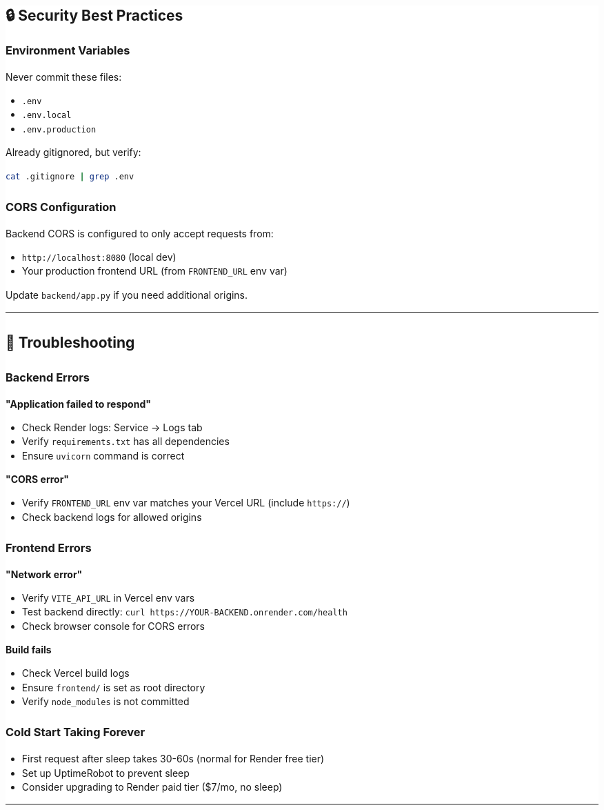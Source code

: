 
## 🔒 Security Best Practices

### Environment Variables

Never commit these files:
- `.env`
- `.env.local`
- `.env.production`

Already gitignored, but verify:

```bash
cat .gitignore | grep .env
```

### CORS Configuration

Backend CORS is configured to only accept requests from:
- `http://localhost:8080` (local dev)
- Your production frontend URL (from `FRONTEND_URL` env var)

Update `backend/app.py` if you need additional origins.

---

## 🐛 Troubleshooting

### Backend Errors

**"Application failed to respond"**
- Check Render logs: Service → Logs tab
- Verify `requirements.txt` has all dependencies
- Ensure `uvicorn` command is correct

**"CORS error"**
- Verify `FRONTEND_URL` env var matches your Vercel URL (include `https://`)
- Check backend logs for allowed origins

### Frontend Errors

**"Network error"**
- Verify `VITE_API_URL` in Vercel env vars
- Test backend directly: `curl https://YOUR-BACKEND.onrender.com/health`
- Check browser console for CORS errors

**Build fails**
- Check Vercel build logs
- Ensure `frontend/` is set as root directory
- Verify `node_modules` is not committed

### Cold Start Taking Forever

- First request after sleep takes 30-60s (normal for Render free tier)
- Set up UptimeRobot to prevent sleep
- Consider upgrading to Render paid tier ($7/mo, no sleep)

---